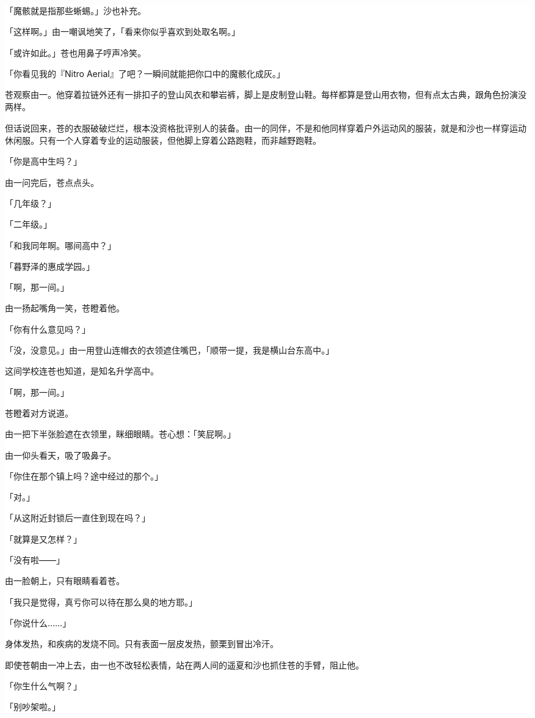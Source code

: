 「魔骸就是指那些蜥蜴。」沙也补充。

「这样啊。」由一嘲讽地笑了，「看来你似乎喜欢到处取名啊。」

「或许如此。」苍也用鼻子哼声冷笑。

「你看见我的『Nitro Aerial』了吧？一瞬间就能把你口中的魔骸化成灰。」

苍观察由一。他穿着拉链外还有一排扣子的登山风衣和攀岩裤，脚上是皮制登山鞋。每样都算是登山用衣物，但有点太古典，跟角色扮演没两样。

但话说回来，苍的衣服破破烂烂，根本没资格批评别人的装备。由一的同伴，不是和他同样穿着户外运动风的服装，就是和沙也一样穿运动休闲服。只有一个人穿着专业的运动服装，但他脚上穿着公路跑鞋，而非越野跑鞋。

「你是高中生吗？」

由一问完后，苍点点头。

「几年级？」

「二年级。」

「和我同年啊。哪间高中？」

「暮野泽的惠成学园。」

「啊，那一间。」

由一扬起嘴角一笑，苍瞪着他。

「你有什么意见吗？」

「没，没意见。」由一用登山连帽衣的衣领遮住嘴巴，「顺带一提，我是横山台东高中。」

这间学校连苍也知道，是知名升学高中。

「啊，那一间。」

苍瞪着对方说道。

由一把下半张脸遮在衣领里，眯细眼睛。苍心想：「笑屁啊。」

由一仰头看天，吸了吸鼻子。

「你住在那个镇上吗？途中经过的那个。」

「对。」

「从这附近封锁后一直住到现在吗？」

「就算是又怎样？」

「没有啦——」

由一脸朝上，只有眼睛看着苍。

「我只是觉得，真亏你可以待在那么臭的地方耶。」

「你说什么……」

身体发热，和疾病的发烧不同。只有表面一层皮发热，颤栗到冒出冷汗。

即使苍朝由一冲上去，由一也不改轻松表情，站在两人间的遥夏和沙也抓住苍的手臂，阻止他。

「你生什么气啊？」

「别吵架啦。」
